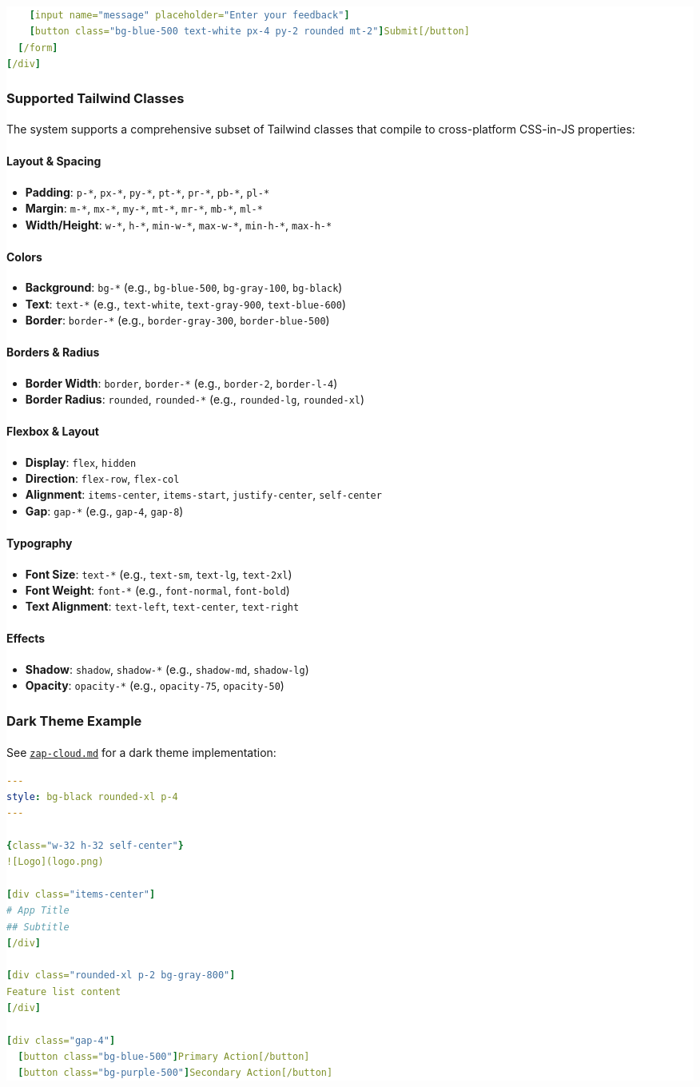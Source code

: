 ```yaml
    [input name="message" placeholder="Enter your feedback"]
    [button class="bg-blue-500 text-white px-4 py-2 rounded mt-2"]Submit[/button]
  [/form]
[/div]
```

### Supported Tailwind Classes

The system supports a comprehensive subset of Tailwind classes that compile to cross-platform CSS-in-JS properties:

#### Layout & Spacing
* **Padding**: `p-*`, `px-*`, `py-*`, `pt-*`, `pr-*`, `pb-*`, `pl-*`
* **Margin**: `m-*`, `mx-*`, `my-*`, `mt-*`, `mr-*`, `mb-*`, `ml-*`
* **Width/Height**: `w-*`, `h-*`, `min-w-*`, `max-w-*`, `min-h-*`, `max-h-*`

#### Colors
* **Background**: `bg-*` (e.g., `bg-blue-500`, `bg-gray-100`, `bg-black`)
* **Text**: `text-*` (e.g., `text-white`, `text-gray-900`, `text-blue-600`)
* **Border**: `border-*` (e.g., `border-gray-300`, `border-blue-500`)

#### Borders & Radius
* **Border Width**: `border`, `border-*` (e.g., `border-2`, `border-l-4`)
* **Border Radius**: `rounded`, `rounded-*` (e.g., `rounded-lg`, `rounded-xl`)

#### Flexbox & Layout
* **Display**: `flex`, `hidden`
* **Direction**: `flex-row`, `flex-col`
* **Alignment**: `items-center`, `items-start`, `justify-center`, `self-center`
* **Gap**: `gap-*` (e.g., `gap-4`, `gap-8`)

#### Typography
* **Font Size**: `text-*` (e.g., `text-sm`, `text-lg`, `text-2xl`)
* **Font Weight**: `font-*` (e.g., `font-normal`, `font-bold`)
* **Text Alignment**: `text-left`, `text-center`, `text-right`

#### Effects
* **Shadow**: `shadow`, `shadow-*` (e.g., `shadow-md`, `shadow-lg`)
* **Opacity**: `opacity-*` (e.g., `opacity-75`, `opacity-50`)

### Dark Theme Example

See [`zap-cloud.md`](examples/zap-cloud.md) for a dark theme implementation:

```yaml
---
style: bg-black rounded-xl p-4
---

{class="w-32 h-32 self-center"}
![Logo](logo.png)

[div class="items-center"]
# App Title
## Subtitle
[/div]

[div class="rounded-xl p-2 bg-gray-800"]
Feature list content
[/div]

[div class="gap-4"]
  [button class="bg-blue-500"]Primary Action[/button]
  [button class="bg-purple-500"]Secondary Action[/button]
```
